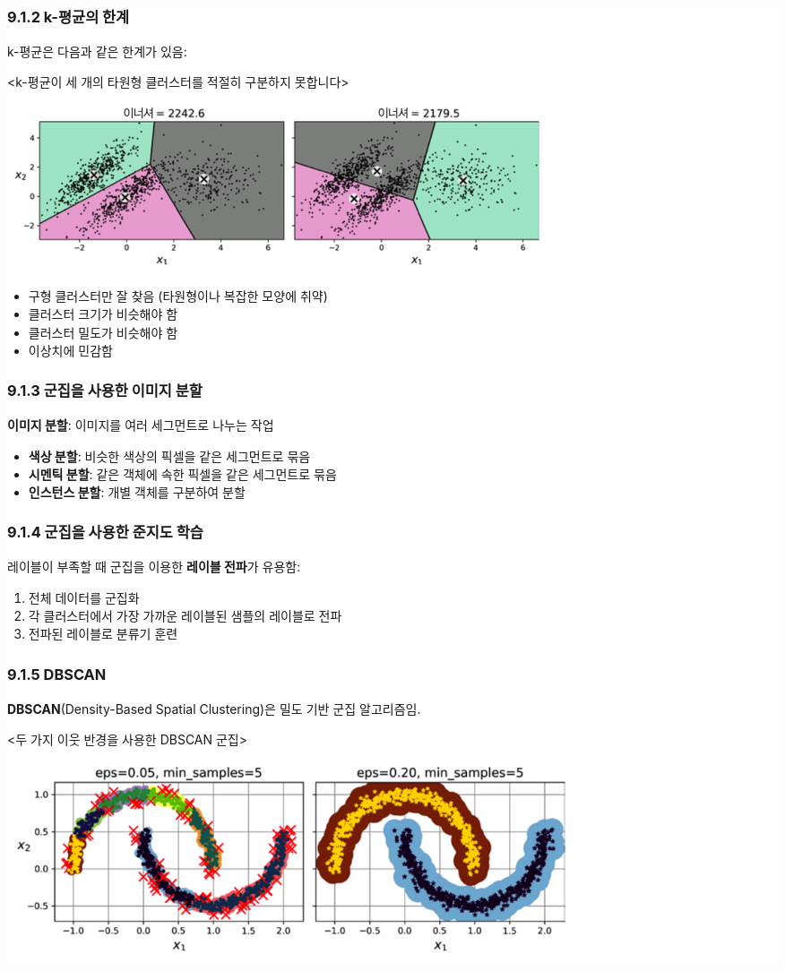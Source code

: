 ### 9.1.2 k-평균의 한계

k-평균은 다음과 같은 한계가 있음:

<k-평균이 세 개의 타원형 클러스터를 적절히 구분하지 못합니다>

![alt text](image-10.png)

- 구형 클러스터만 잘 찾음 (타원형이나 복잡한 모양에 취약)
- 클러스터 크기가 비슷해야 함
- 클러스터 밀도가 비슷해야 함
- 이상치에 민감함

### 9.1.3 군집을 사용한 이미지 분할

**이미지 분할**: 이미지를 여러 세그먼트로 나누는 작업
- **색상 분할**: 비슷한 색상의 픽셀을 같은 세그먼트로 묶음
- **시멘틱 분할**: 같은 객체에 속한 픽셀을 같은 세그먼트로 묶음
- **인스턴스 분할**: 개별 객체를 구분하여 분할

### 9.1.4 군집을 사용한 준지도 학습

레이블이 부족할 때 군집을 이용한 **레이블 전파**가 유용함:
1. 전체 데이터를 군집화
2. 각 클러스터에서 가장 가까운 레이블된 샘플의 레이블로 전파
3. 전파된 레이블로 분류기 훈련

### 9.1.5 DBSCAN

**DBSCAN**(Density-Based Spatial Clustering)은 밀도 기반 군집 알고리즘임.

<두 가지 이웃 반경을 사용한 DBSCAN 군집>

![alt text](image-11.png)
